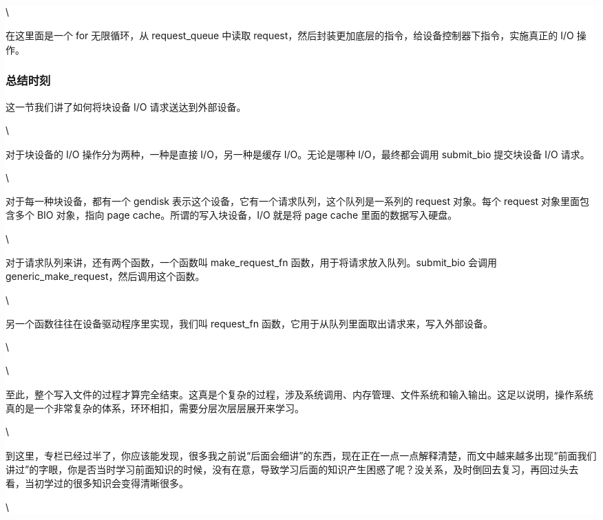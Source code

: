 \


在这里面是一个 for 无限循环，从 request\_queue 中读取 request，然后封装更加底层的指令，给设备控制器下指令，实施真正的 I/O 操作。

### 总结时刻

这一节我们讲了如何将块设备 I/O 请求送达到外部设备。

\


对于块设备的 I/O 操作分为两种，一种是直接 I/O，另一种是缓存 I/O。无论是哪种 I/O，最终都会调用 submit\_bio 提交块设备 I/O 请求。

\


对于每一种块设备，都有一个 gendisk 表示这个设备，它有一个请求队列，这个队列是一系列的 request 对象。每个 request 对象里面包含多个 BIO 对象，指向 page cache。所谓的写入块设备，I/O 就是将 page cache 里面的数据写入硬盘。

\


对于请求队列来讲，还有两个函数，一个函数叫 make\_request\_fn 函数，用于将请求放入队列。submit\_bio 会调用 generic\_make\_request，然后调用这个函数。

\


另一个函数往往在设备驱动程序里实现，我们叫 request\_fn 函数，它用于从队列里面取出请求来，写入外部设备。

\


\


至此，整个写入文件的过程才算完全结束。这真是个复杂的过程，涉及系统调用、内存管理、文件系统和输入输出。这足以说明，操作系统真的是一个非常复杂的体系，环环相扣，需要分层次层层展开来学习。

\


到这里，专栏已经过半了，你应该能发现，很多我之前说“后面会细讲”的东西，现在正在一点一点解释清楚，而文中越来越多出现“前面我们讲过”的字眼，你是否当时学习前面知识的时候，没有在意，导致学习后面的知识产生困惑了呢？没关系，及时倒回去复习，再回过头去看，当初学过的很多知识会变得清晰很多。

\

